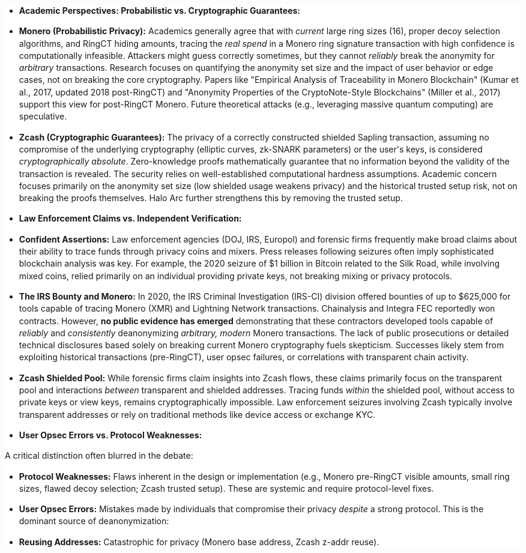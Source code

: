 *   **Academic Perspectives: Probabilistic vs. Cryptographic Guarantees:**

*   **Monero (Probabilistic Privacy):** Academics generally agree that with *current* large ring sizes (16), proper decoy selection algorithms, and RingCT hiding amounts, tracing the *real spend* in a Monero ring signature transaction with high confidence is computationally infeasible. Attackers might guess correctly sometimes, but they cannot *reliably* break the anonymity for *arbitrary* transactions. Research focuses on quantifying the anonymity set size and the impact of user behavior or edge cases, not on breaking the core cryptography. Papers like "Empirical Analysis of Traceability in Monero Blockchain" (Kumar et al., 2017, updated 2018 post-RingCT) and "Anonymity Properties of the CryptoNote-Style Blockchains" (Miller et al., 2017) support this view for post-RingCT Monero. Future theoretical attacks (e.g., leveraging massive quantum computing) are speculative.

*   **Zcash (Cryptographic Guarantees):** The privacy of a correctly constructed shielded Sapling transaction, assuming no compromise of the underlying cryptography (elliptic curves, zk-SNARK parameters) or the user's keys, is considered *cryptographically absolute*. Zero-knowledge proofs mathematically guarantee that no information beyond the validity of the transaction is revealed. The security relies on well-established computational hardness assumptions. Academic concern focuses primarily on the anonymity set size (low shielded usage weakens privacy) and the historical trusted setup risk, not on breaking the proofs themselves. Halo Arc further strengthens this by removing the trusted setup.

*   **Law Enforcement Claims vs. Independent Verification:**

*   **Confident Assertions:** Law enforcement agencies (DOJ, IRS, Europol) and forensic firms frequently make broad claims about their ability to trace funds through privacy coins and mixers. Press releases following seizures often imply sophisticated blockchain analysis was key. For example, the 2020 seizure of $1 billion in Bitcoin related to the Silk Road, while involving mixed coins, relied primarily on an individual providing private keys, not breaking mixing or privacy protocols.

*   **The IRS Bounty and Monero:** In 2020, the IRS Criminal Investigation (IRS-CI) division offered bounties of up to $625,000 for tools capable of tracing Monero (XMR) and Lightning Network transactions. Chainalysis and Integra FEC reportedly won contracts. However, **no public evidence has emerged** demonstrating that these contractors developed tools capable of *reliably* and *consistently* deanonymizing *arbitrary, modern* Monero transactions. The lack of public prosecutions or detailed technical disclosures based solely on breaking current Monero cryptography fuels skepticism. Successes likely stem from exploiting historical transactions (pre-RingCT), user opsec failures, or correlations with transparent chain activity.

*   **Zcash Shielded Pool:** While forensic firms claim insights into Zcash flows, these claims primarily focus on the transparent pool and interactions *between* transparent and shielded addresses. Tracing funds *within* the shielded pool, without access to private keys or view keys, remains cryptographically impossible. Law enforcement seizures involving Zcash typically involve transparent addresses or rely on traditional methods like device access or exchange KYC.

*   **User Opsec Errors vs. Protocol Weaknesses:**

A critical distinction often blurred in the debate:

*   **Protocol Weaknesses:** Flaws inherent in the design or implementation (e.g., Monero pre-RingCT visible amounts, small ring sizes, flawed decoy selection; Zcash trusted setup). These are systemic and require protocol-level fixes.

*   **User Opsec Errors:** Mistakes made by individuals that compromise their privacy *despite* a strong protocol. This is the dominant source of deanonymization:

*   **Reusing Addresses:** Catastrophic for privacy (Monero base address, Zcash z-addr reuse).
